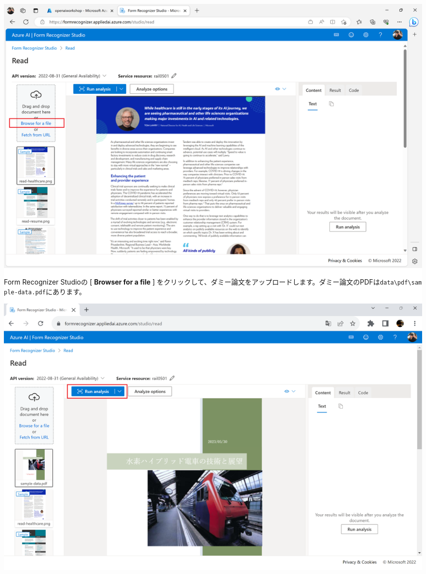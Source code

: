 ![](images/form11.png)

Form Recognizer Studioの [ **Browser for a file** ] をクリックして、ダミー論文をアップロードします。ダミー論文のPDFは`data\pdf\sample-data.pdf`にあります。

![](images/form12.png)
